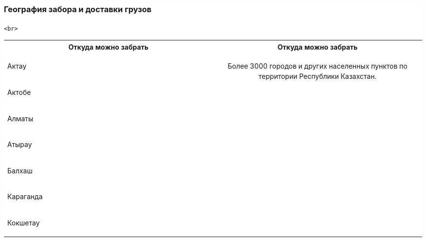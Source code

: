   <h3>География забора и доставки грузов</h3>

    <br>
  <table id="delivery" cellspacing="0">
  <tbody>
     <tr class="header">
    <th style="width:40%;" id="delivery">Откуда можно забрать</th>
    <th style="width:40%;" id="delivery">Откуда можно забрать
</th>

  </tr>
  
  <tr>
    <td>
      <p>
         Актау
      </p>
    </td>
    <td rowspan="19">
      <p align="center">
         Более 3000 городов и других населенных пунктов по территории Республики Казахстан.
      </p>
    </td>
  </tr>
  <tr>
    <td>
      <p>
         Актобе
      </p>
    </td>
  </tr>
  <tr>
    <td>
      <p>
         Алматы
      </p>
    </td>
  </tr>
  <tr>
    <td>
      <p>
         Атырау
      </p>
    </td>
  </tr>
  <tr>
    <td>
      <p>
         Балхаш
      </p>
    </td>
  </tr>
  <tr>
    <td>
      <p>
         Караганда
      </p>
    </td>
  </tr>
  <tr>
    <td>
      <p>
         Кокшетау
      </p>
    </td>